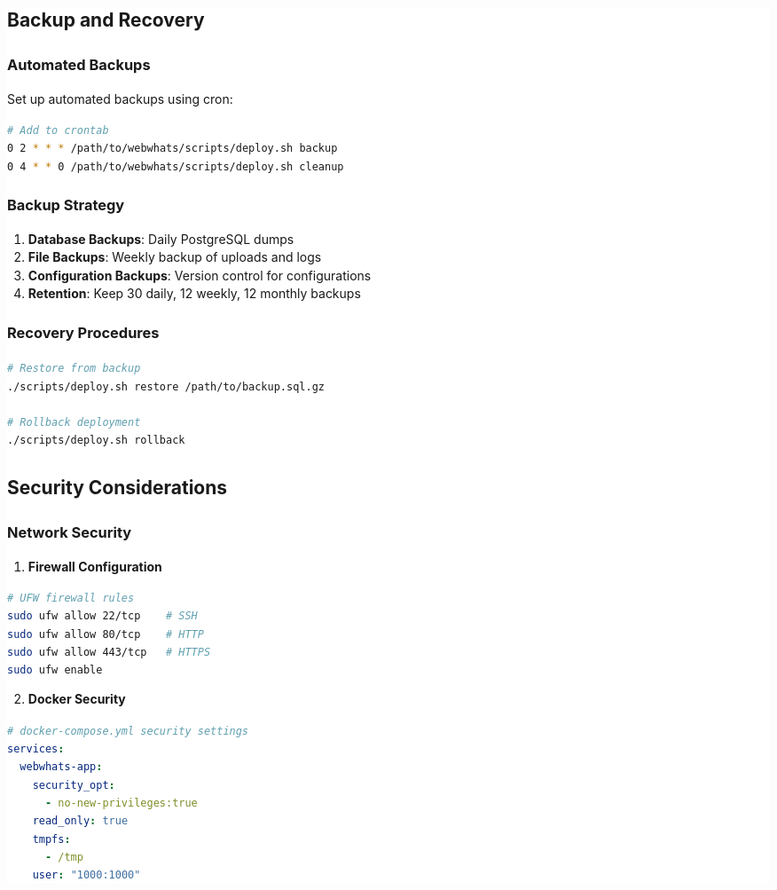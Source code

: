 ## Backup and Recovery

### Automated Backups

Set up automated backups using cron:

```bash
# Add to crontab
0 2 * * * /path/to/webwhats/scripts/deploy.sh backup
0 4 * * 0 /path/to/webwhats/scripts/deploy.sh cleanup
```

### Backup Strategy

1. **Database Backups**: Daily PostgreSQL dumps
2. **File Backups**: Weekly backup of uploads and logs
3. **Configuration Backups**: Version control for configurations
4. **Retention**: Keep 30 daily, 12 weekly, 12 monthly backups

### Recovery Procedures

```bash
# Restore from backup
./scripts/deploy.sh restore /path/to/backup.sql.gz

# Rollback deployment
./scripts/deploy.sh rollback
```

## Security Considerations

### Network Security

1. **Firewall Configuration**

```bash
# UFW firewall rules
sudo ufw allow 22/tcp    # SSH
sudo ufw allow 80/tcp    # HTTP
sudo ufw allow 443/tcp   # HTTPS
sudo ufw enable
```

2. **Docker Security**

```yaml
# docker-compose.yml security settings
services:
  webwhats-app:
    security_opt:
      - no-new-privileges:true
    read_only: true
    tmpfs:
      - /tmp
    user: "1000:1000"
```
